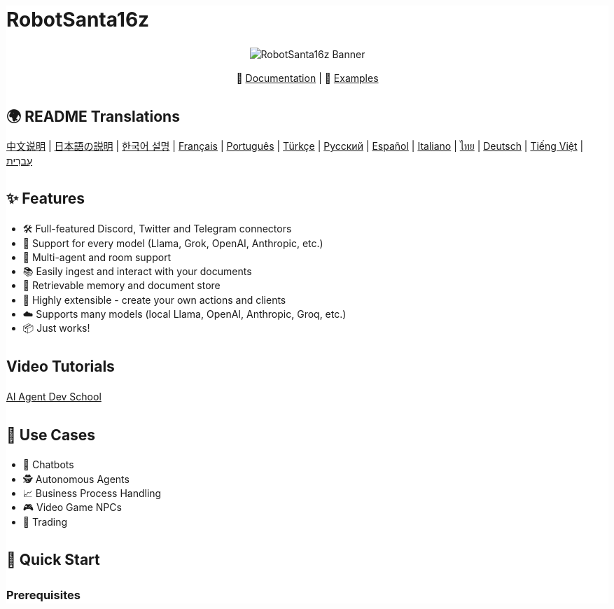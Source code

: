 # RobotSanta16z

<div align="center">
  <img src="https://i.pinimg.com/originals/10/a7/d9/10a7d9dc9e3f899e944cfc8478c3f679.jpg" alt="RobotSanta16z Banner" width="100%" />
</div>

<div align="center">

📖 [Documentation](https://RobotSanta16zos.github.io/RobotSanta16z/) | 🎯 [Examples](https://github.com/thejoven/awesome-RobotSanta16z)

</div>

## 🌍 README Translations

[中文说明](./README_CN.md) | [日本語の説明](./README_JA.md) | [한국어 설명](./README_KOR.md) | [Français](./README_FR.md) | [Português](./README_PTBR.md) | [Türkçe](./README_TR.md) | [Русский](./README_RU.md) | [Español](./README_ES.md) | [Italiano](./README_IT.md) | [ไทย](./README_TH.md) | [Deutsch](./README_DE.md) | [Tiếng Việt](./README_VI.md) | [עִברִית](https://github.com/RobotSanta16zos/Elisa/blob/main/README_HE.md)

## ✨ Features

- 🛠️ Full-featured Discord, Twitter and Telegram connectors
- 🔗 Support for every model (Llama, Grok, OpenAI, Anthropic, etc.)
- 👥 Multi-agent and room support
- 📚 Easily ingest and interact with your documents
- 💾 Retrievable memory and document store
- 🚀 Highly extensible - create your own actions and clients
- ☁️ Supports many models (local Llama, OpenAI, Anthropic, Groq, etc.)
- 📦 Just works!

## Video Tutorials

[AI Agent Dev School](https://www.youtube.com/watch?v=ArptLpQiKfI&list=PLx5pnFXdPTRzWla0RaOxALTSTnVq53fKL)

## 🎯 Use Cases

- 🤖 Chatbots
- 🕵️ Autonomous Agents
- 📈 Business Process Handling
- 🎮 Video Game NPCs
- 🧠 Trading

## 🚀 Quick Start

### Prerequisites
